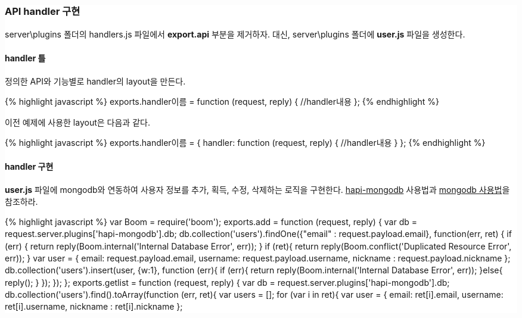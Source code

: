 ### API handler 구현  

server\plugins 폴더의 handlers.js 파일에서 **export.api** 부분을 제거하자. 대신, server\plugins 폴더에 **user.js** 파일을 생성한다. 

#### handler 틀  

정의한 API와 기능별로 handler의 layout을 만든다. 

{% highlight javascript %}
exports.handler이름 = function (request, reply) {
        //handler내용
};
{% endhighlight %}

이전 예제에 사용한 layout은 다음과 같다.  

{% highlight javascript %}
exports.handler이름 = {
    handler: function (request, reply) {
        //handler내용
    }
};
{% endhighlight %}

#### handler 구현

**user.js** 파일에 mongodb와 연동하여 사용자 정보를 추가, 획득, 수정, 삭제하는 로직을 구현한다. [hapi-mongodb](https://www.npmjs.com/package/hapi-mongodb) 사용법과 [mongodb 사용법](http://docs.mongodb.org/manual/core/crud-introduction/)을 참조하라.  

{% highlight javascript %}
var Boom = require('boom');
exports.add = function (request, reply) {
    var db = request.server.plugins['hapi-mongodb'].db;
    db.collection('users').findOne({"email" : request.payload.email}, function(err, ret) {
        if (err) {
            return reply(Boom.internal('Internal Database Error', err));
        }
        if (ret){
            return reply(Boom.conflict('Duplicated Resource Error', err));
        }
        var user = {
            email: request.payload.email,
            username: request.payload.username,
            nickname : request.payload.nickname
        };
        db.collection('users').insert(user, {w:1}, function (err){
            if (err){
                return reply(Boom.internal('Internal Database Error', err));
            }else{
                reply();
            }
        });
    });
};
exports.getlist = function (request, reply) {
    var db = request.server.plugins['hapi-mongodb'].db;
    db.collection('users').find().toArray(function (err, ret){
        var users = [];
        for (var i in ret){
            var user = {
                email: ret[i].email,
                username: ret[i].username,
                nickname : ret[i].nickname
            };